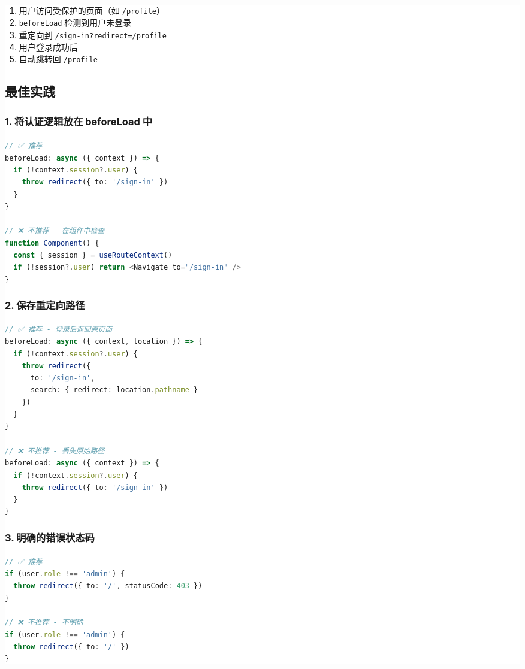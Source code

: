 1. 用户访问受保护的页面（如 `/profile`）
2. `beforeLoad` 检测到用户未登录
3. 重定向到 `/sign-in?redirect=/profile`
4. 用户登录成功后
5. 自动跳转回 `/profile`

## 最佳实践

### 1. 将认证逻辑放在 beforeLoad 中
```typescript
// ✅ 推荐
beforeLoad: async ({ context }) => {
  if (!context.session?.user) {
    throw redirect({ to: '/sign-in' })
  }
}

// ❌ 不推荐 - 在组件中检查
function Component() {
  const { session } = useRouteContext()
  if (!session?.user) return <Navigate to="/sign-in" />
}
```

### 2. 保存重定向路径
```typescript
// ✅ 推荐 - 登录后返回原页面
beforeLoad: async ({ context, location }) => {
  if (!context.session?.user) {
    throw redirect({
      to: '/sign-in',
      search: { redirect: location.pathname }
    })
  }
}

// ❌ 不推荐 - 丢失原始路径
beforeLoad: async ({ context }) => {
  if (!context.session?.user) {
    throw redirect({ to: '/sign-in' })
  }
}
```

### 3. 明确的错误状态码
```typescript
// ✅ 推荐
if (user.role !== 'admin') {
  throw redirect({ to: '/', statusCode: 403 })
}

// ❌ 不推荐 - 不明确
if (user.role !== 'admin') {
  throw redirect({ to: '/' })
}
```
